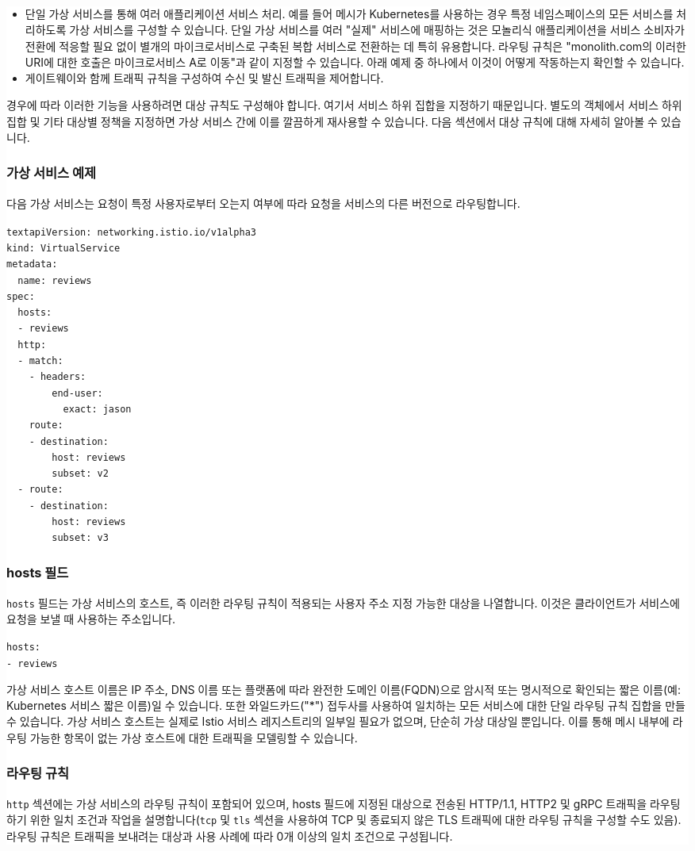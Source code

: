 * 단일 가상 서비스를 통해 여러 애플리케이션 서비스 처리. 예를 들어 메시가 Kubernetes를 사용하는 경우 특정 네임스페이스의 모든 서비스를 처리하도록 가상 서비스를 구성할 수 있습니다. 단일 가상 서비스를 여러 "실제" 서비스에 매핑하는 것은 모놀리식 애플리케이션을 서비스 소비자가 전환에 적응할 필요 없이 별개의 마이크로서비스로 구축된 복합 서비스로 전환하는 데 특히 유용합니다. 라우팅 규칙은 "monolith.com의 이러한 URI에 대한 호출은 마이크로서비스 A로 이동"과 같이 지정할 수 있습니다. 아래 예제 중 하나에서 이것이 어떻게 작동하는지 확인할 수 있습니다.
* 게이트웨이와 함께 트래픽 규칙을 구성하여 수신 및 발신 트래픽을 제어합니다.

경우에 따라 이러한 기능을 사용하려면 대상 규칙도 구성해야 합니다. 여기서 서비스 하위 집합을 지정하기 때문입니다. 별도의 객체에서 서비스 하위 집합 및 기타 대상별 정책을 지정하면 가상 서비스 간에 이를 깔끔하게 재사용할 수 있습니다. 다음 섹션에서 대상 규칙에 대해 자세히 알아볼 수 있습니다.

### 가상 서비스 예제

다음 가상 서비스는 요청이 특정 사용자로부터 오는지 여부에 따라 요청을 서비스의 다른 버전으로 라우팅합니다.

```
textapiVersion: networking.istio.io/v1alpha3
kind: VirtualService
metadata:
  name: reviews
spec:
  hosts:
  - reviews
  http:
  - match:
    - headers:
        end-user:
          exact: jason
    route:
    - destination:
        host: reviews
        subset: v2
  - route:
    - destination:
        host: reviews
        subset: v3
```

### hosts 필드

`hosts` 필드는 가상 서비스의 호스트, 즉 이러한 라우팅 규칙이 적용되는 사용자 주소 지정 가능한 대상을 나열합니다. 이것은 클라이언트가 서비스에 요청을 보낼 때 사용하는 주소입니다.

```
hosts:
- reviews
```

가상 서비스 호스트 이름은 IP 주소, DNS 이름 또는 플랫폼에 따라 완전한 도메인 이름(FQDN)으로 암시적 또는 명시적으로 확인되는 짧은 이름(예: Kubernetes 서비스 짧은 이름)일 수 있습니다. 또한 와일드카드("\*") 접두사를 사용하여 일치하는 모든 서비스에 대한 단일 라우팅 규칙 집합을 만들 수 있습니다. 가상 서비스 호스트는 실제로 Istio 서비스 레지스트리의 일부일 필요가 없으며, 단순히 가상 대상일 뿐입니다. 이를 통해 메시 내부에 라우팅 가능한 항목이 없는 가상 호스트에 대한 트래픽을 모델링할 수 있습니다.

### 라우팅 규칙

`http` 섹션에는 가상 서비스의 라우팅 규칙이 포함되어 있으며, hosts 필드에 지정된 대상으로 전송된 HTTP/1.1, HTTP2 및 gRPC 트래픽을 라우팅하기 위한 일치 조건과 작업을 설명합니다(`tcp` 및 `tls` 섹션을 사용하여 TCP 및 종료되지 않은 TLS 트래픽에 대한 라우팅 규칙을 구성할 수도 있음). 라우팅 규칙은 트래픽을 보내려는 대상과 사용 사례에 따라 0개 이상의 일치 조건으로 구성됩니다.

